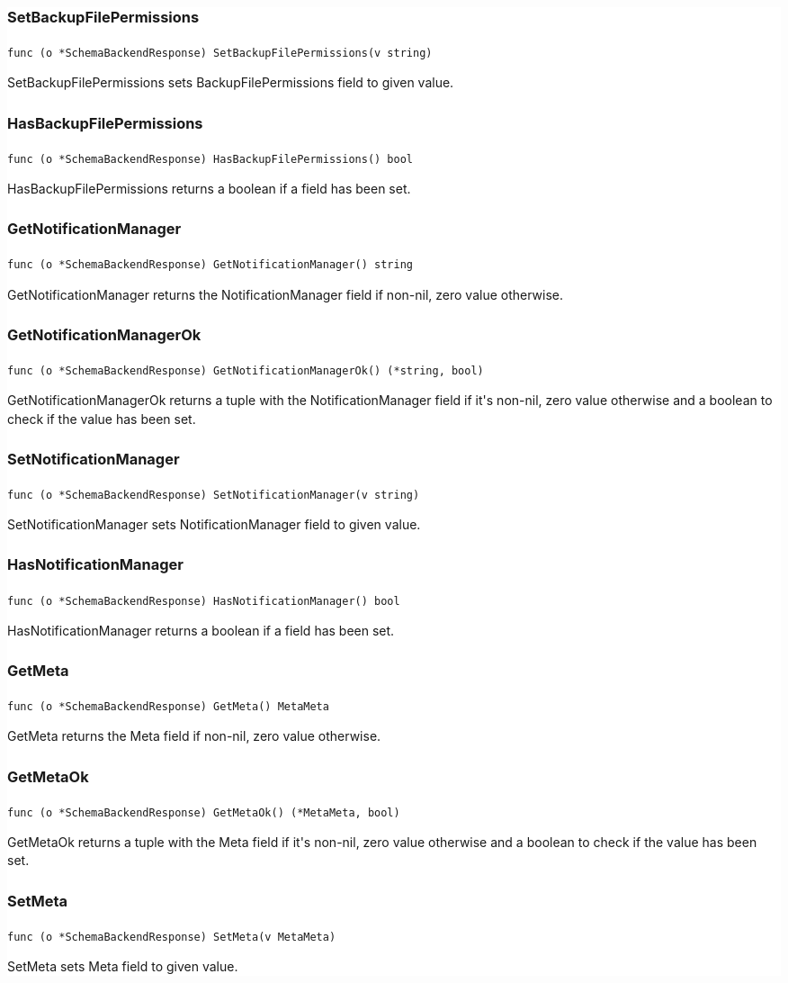 ### SetBackupFilePermissions

`func (o *SchemaBackendResponse) SetBackupFilePermissions(v string)`

SetBackupFilePermissions sets BackupFilePermissions field to given value.

### HasBackupFilePermissions

`func (o *SchemaBackendResponse) HasBackupFilePermissions() bool`

HasBackupFilePermissions returns a boolean if a field has been set.

### GetNotificationManager

`func (o *SchemaBackendResponse) GetNotificationManager() string`

GetNotificationManager returns the NotificationManager field if non-nil, zero value otherwise.

### GetNotificationManagerOk

`func (o *SchemaBackendResponse) GetNotificationManagerOk() (*string, bool)`

GetNotificationManagerOk returns a tuple with the NotificationManager field if it's non-nil, zero value otherwise
and a boolean to check if the value has been set.

### SetNotificationManager

`func (o *SchemaBackendResponse) SetNotificationManager(v string)`

SetNotificationManager sets NotificationManager field to given value.

### HasNotificationManager

`func (o *SchemaBackendResponse) HasNotificationManager() bool`

HasNotificationManager returns a boolean if a field has been set.

### GetMeta

`func (o *SchemaBackendResponse) GetMeta() MetaMeta`

GetMeta returns the Meta field if non-nil, zero value otherwise.

### GetMetaOk

`func (o *SchemaBackendResponse) GetMetaOk() (*MetaMeta, bool)`

GetMetaOk returns a tuple with the Meta field if it's non-nil, zero value otherwise
and a boolean to check if the value has been set.

### SetMeta

`func (o *SchemaBackendResponse) SetMeta(v MetaMeta)`

SetMeta sets Meta field to given value.
